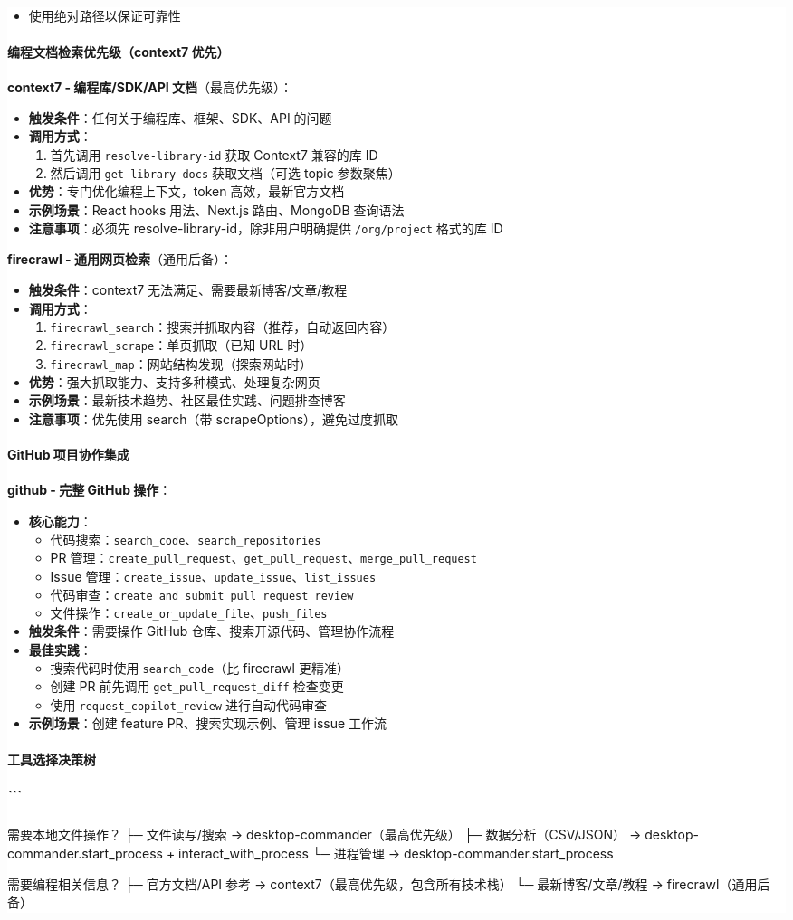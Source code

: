   - 使用绝对路径以保证可靠性

#### 编程文档检索优先级（context7 优先）

**context7 - 编程库/SDK/API 文档**（最高优先级）：

- **触发条件**：任何关于编程库、框架、SDK、API 的问题
- **调用方式**：
  1. 首先调用 `resolve-library-id` 获取 Context7 兼容的库 ID
  2. 然后调用 `get-library-docs` 获取文档（可选 topic 参数聚焦）
- **优势**：专门优化编程上下文，token 高效，最新官方文档
- **示例场景**：React hooks 用法、Next.js 路由、MongoDB 查询语法
- **注意事项**：必须先 resolve-library-id，除非用户明确提供 `/org/project` 格式的库 ID

**firecrawl - 通用网页检索**（通用后备）：

- **触发条件**：context7 无法满足、需要最新博客/文章/教程
- **调用方式**：
  1. `firecrawl_search`：搜索并抓取内容（推荐，自动返回内容）
  2. `firecrawl_scrape`：单页抓取（已知 URL 时）
  3. `firecrawl_map`：网站结构发现（探索网站时）
- **优势**：强大抓取能力、支持多种模式、处理复杂网页
- **示例场景**：最新技术趋势、社区最佳实践、问题排查博客
- **注意事项**：优先使用 search（带 scrapeOptions），避免过度抓取

#### GitHub 项目协作集成

**github - 完整 GitHub 操作**：

- **核心能力**：
  - 代码搜索：`search_code`、`search_repositories`
  - PR 管理：`create_pull_request`、`get_pull_request`、`merge_pull_request`
  - Issue 管理：`create_issue`、`update_issue`、`list_issues`
  - 代码审查：`create_and_submit_pull_request_review`
  - 文件操作：`create_or_update_file`、`push_files`
- **触发条件**：需要操作 GitHub 仓库、搜索开源代码、管理协作流程
- **最佳实践**：
  - 搜索代码时使用 `search_code`（比 firecrawl 更精准）
  - 创建 PR 前先调用 `get_pull_request_diff` 检查变更
  - 使用 `request_copilot_review` 进行自动代码审查
- **示例场景**：创建 feature PR、搜索实现示例、管理 issue 工作流

#### 工具选择决策树

##### ```

需要本地文件操作？
├─ 文件读写/搜索 → desktop-commander（最高优先级）
├─ 数据分析（CSV/JSON） → desktop-commander.start_process + interact_with_process
└─ 进程管理 → desktop-commander.start_process

需要编程相关信息？
├─ 官方文档/API 参考 → context7（最高优先级，包含所有技术栈）
└─ 最新博客/文章/教程 → firecrawl（通用后备）
